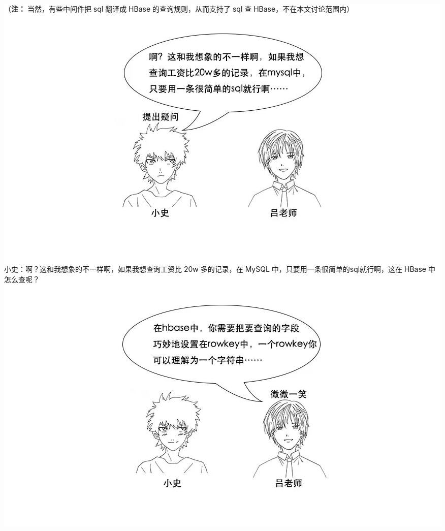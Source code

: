 （**注：** 当然，有些中间件把 sql 翻译成 HBase 的查询规则，从而支持了 sql 查 HBase，不在本文讨论范围内）

<div align="center"> <img src="../images/hbase/pictures/049.png"/> </div>

小史：啊？这和我想象的不一样啊，如果我想查询工资比 20w 多的记录，在 MySQL 中，只要用一条很简单的sql就行啊，这在 HBase 中怎么查呢？

<div align="center"> <img src="../images/hbase/pictures/050.png"/> </div>
